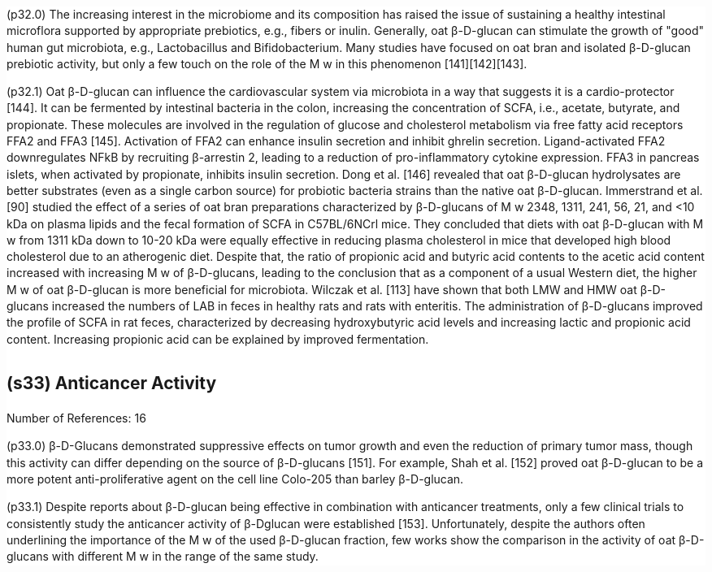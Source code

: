 (p32.0) The increasing interest in the microbiome and its composition has raised the issue of sustaining a healthy intestinal microflora supported by appropriate prebiotics, e.g., fibers or inulin. Generally, oat β-D-glucan can stimulate the growth of "good" human gut microbiota, e.g., Lactobacillus and Bifidobacterium. Many studies have focused on oat bran and isolated β-D-glucan prebiotic activity, but only a few touch on the role of the M w in this phenomenon [141][142][143].

(p32.1) Oat β-D-glucan can influence the cardiovascular system via microbiota in a way that suggests it is a cardio-protector [144]. It can be fermented by intestinal bacteria in the colon, increasing the concentration of SCFA, i.e., acetate, butyrate, and propionate. These molecules are involved in the regulation of glucose and cholesterol metabolism via free fatty acid receptors FFA2 and FFA3 [145]. Activation of FFA2 can enhance insulin secretion and inhibit ghrelin secretion. Ligand-activated FFA2 downregulates NFkB by recruiting β-arrestin 2, leading to a reduction of pro-inflammatory cytokine expression. FFA3 in pancreas islets, when activated by propionate, inhibits insulin secretion. Dong et al. [146] revealed that oat β-D-glucan hydrolysates are better substrates (even as a single carbon source) for probiotic bacteria strains than the native oat β-D-glucan. Immerstrand et al. [90] studied the effect of a series of oat bran preparations characterized by β-D-glucans of M w 2348, 1311, 241, 56, 21, and <10 kDa on plasma lipids and the fecal formation of SCFA in C57BL/6NCrl mice. They concluded that diets with oat β-D-glucan with M w from 1311 kDa down to 10-20 kDa were equally effective in reducing plasma cholesterol in mice that developed high blood cholesterol due to an atherogenic diet. Despite that, the ratio of propionic acid and butyric acid contents to the acetic acid content increased with increasing M w of β-D-glucans, leading to the conclusion that as a component of a usual Western diet, the higher M w of oat β-D-glucan is more beneficial for microbiota. Wilczak et al. [113] have shown that both LMW and HMW oat β-D-glucans increased the numbers of LAB in feces in healthy rats and rats with enteritis. The administration of β-D-glucans improved the profile of SCFA in rat feces, characterized by decreasing hydroxybutyric acid levels and increasing lactic and propionic acid content. Increasing propionic acid can be explained by improved fermentation.
## (s33) Anticancer Activity
Number of References: 16

(p33.0) β-D-Glucans demonstrated suppressive effects on tumor growth and even the reduction of primary tumor mass, though this activity can differ depending on the source of β-D-glucans [151]. For example, Shah et al. [152] proved oat β-D-glucan to be a more potent anti-proliferative agent on the cell line Colo-205 than barley β-D-glucan.

(p33.1) Despite reports about β-D-glucan being effective in combination with anticancer treatments, only a few clinical trials to consistently study the anticancer activity of β-Dglucan were established [153]. Unfortunately, despite the authors often underlining the importance of the M w of the used β-D-glucan fraction, few works show the comparison in the activity of oat β-D-glucans with different M w in the range of the same study.
